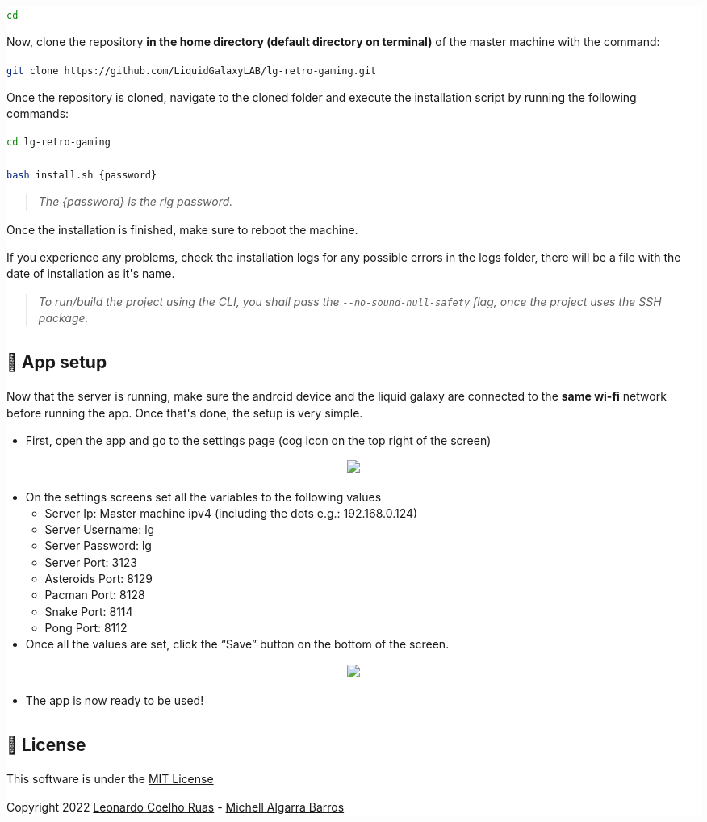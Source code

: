 ```bash
cd
```

Now, clone the repository **in the home directory (default directory on terminal)** of the master machine with the command:

```bash
git clone https://github.com/LiquidGalaxyLAB/lg-retro-gaming.git
```

Once the repository is cloned, navigate to the cloned folder and execute the installation script by running the following commands:

```bash
cd lg-retro-gaming

bash install.sh {password}
```

> _The {password} is the rig password._

Once the installation is finished, make sure to reboot the machine.

If you experience any problems, check the installation logs for any possible errors in the logs folder, there will be a file with the date of installation as it's name.

> _To run/build the project using the CLI, you shall pass the `--no-sound-null-safety` flag, once the project uses the SSH package._

## 📱 App setup

Now that the server is running, make sure the android device and the liquid galaxy are connected to the **same wi-fi** network before running the app. Once that's done, the setup is very simple.

- First, open the app and go to the settings page (cog icon on the top right of the screen)
<p align="center">
<img src="./assets/tutorial1.png" width="80%">
</p>

- On the settings screens set all the variables to the following values
  - Server Ip: Master machine ipv4 (including the dots e.g.: 192.168.0.124)
  - Server Username: lg
  - Server Password: lg
  - Server Port: 3123
  - Asteroids Port: 8129
  - Pacman Port: 8128
  - Snake Port: 8114
  - Pong Port: 8112
- Once all the values are set, click the “Save” button on the bottom of the screen.
<p align="center">
<img src="./assets/tutorial2.png" width="80%">
</p>

- The app is now ready to be used!

## 📃 License

This software is under the [MIT License](https://en.wikipedia.org/wiki/MIT_License)

Copyright 2022 [Leonardo Coelho Ruas](https://www.linkedin.com/in/leonardo-ruas/) - [Michell Algarra Barros](https://www.linkedin.com/in/mchalgarra/)
